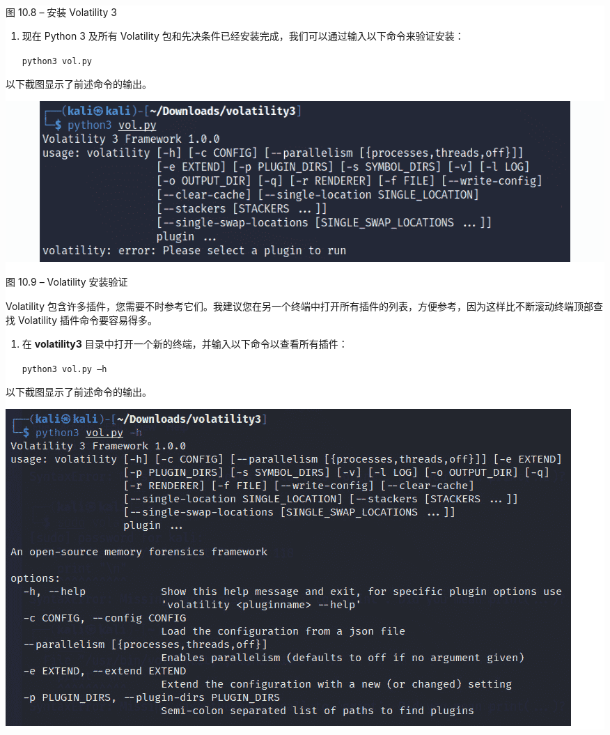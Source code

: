 图 10.8 – 安装 Volatility 3

1.  现在 Python 3 及所有 Volatility 包和先决条件已经安装完成，我们可以通过输入以下命令来验证安装：

    ```
    python3 vol.py
    ```

以下截图显示了前述命令的输出。

![图 10.9 – Volatility 安装验证](img/Figure_10.09_B19441.jpg)

图 10.9 – Volatility 安装验证

Volatility 包含许多插件，您需要不时参考它们。我建议您在另一个终端中打开所有插件的列表，方便参考，因为这样比不断滚动终端顶部查找 Volatility 插件命令要容易得多。

1.  在 **volatility3** 目录中打开一个新的终端，并输入以下命令以查看所有插件：

    ```
    python3 vol.py –h
    ```

以下截图显示了前述命令的输出。

![图 10.10 – Volatility 帮助命令](img/Figure_10.10_B19441.jpg)
